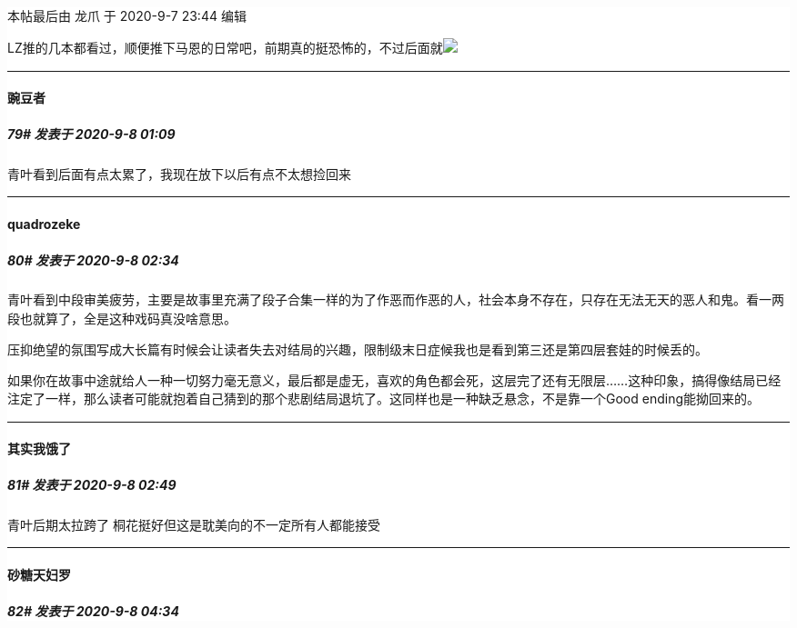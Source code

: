 

 本帖最后由 龙爪 于 2020-9-7 23:44 编辑 

LZ推的几本都看过，顺便推下马恩的日常吧，前期真的挺恐怖的，不过后面就<img src="https://static.saraba1st.com/image/smiley/face2017/037.png" referrerpolicy="no-referrer">







-----

####  豌豆者  
##### 79#       发表于 2020-9-8 01:09




青叶看到后面有点太累了，我现在放下以后有点不太想捡回来







-----

####  quadrozeke  
##### 80#       发表于 2020-9-8 02:34




青叶看到中段审美疲劳，主要是故事里充满了段子合集一样的为了作恶而作恶的人，社会本身不存在，只存在无法无天的恶人和鬼。看一两段也就算了，全是这种戏码真没啥意思。


压抑绝望的氛围写成大长篇有时候会让读者失去对结局的兴趣，限制级末日症候我也是看到第三还是第四层套娃的时候丢的。


如果你在故事中途就给人一种一切努力毫无意义，最后都是虚无，喜欢的角色都会死，这层完了还有无限层……这种印象，搞得像结局已经注定了一样，那么读者可能就抱着自己猜到的那个悲剧结局退坑了。这同样也是一种缺乏悬念，不是靠一个Good ending能拗回来的。







-----

####  其实我饿了  
##### 81#       发表于 2020-9-8 02:49




青叶后期太拉跨了
桐花挺好但这是耽美向的不一定所有人都能接受







-----

####  砂糖天妇罗  
##### 82#       发表于 2020-9-8 04:34

